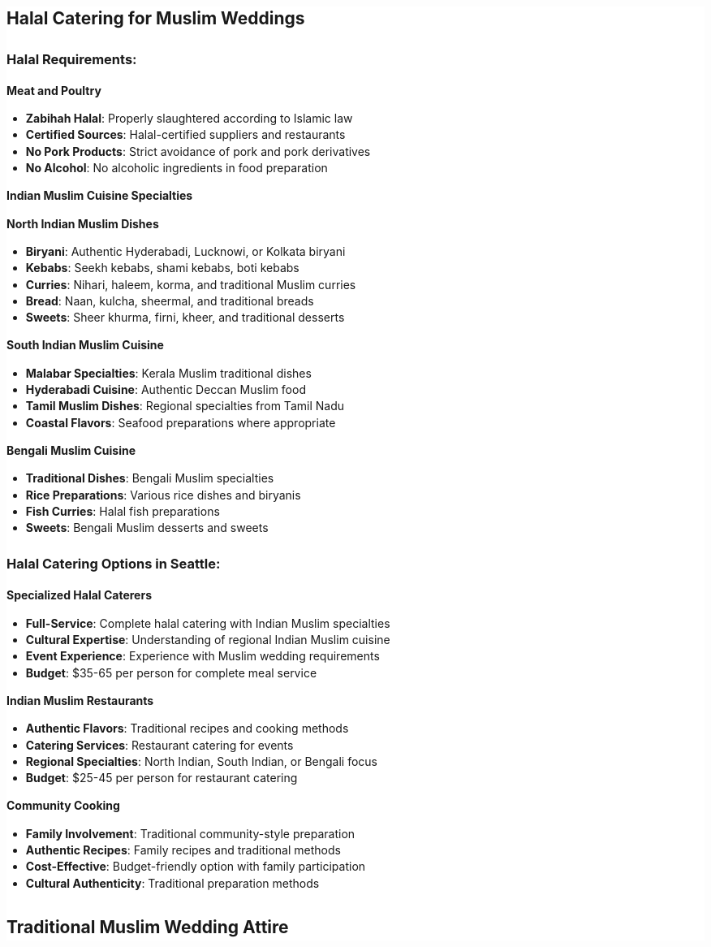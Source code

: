 ## Halal Catering for Muslim Weddings

### Halal Requirements:

**Meat and Poultry**
- **Zabihah Halal**: Properly slaughtered according to Islamic law
- **Certified Sources**: Halal-certified suppliers and restaurants
- **No Pork Products**: Strict avoidance of pork and pork derivatives
- **No Alcohol**: No alcoholic ingredients in food preparation

**Indian Muslim Cuisine Specialties**

**North Indian Muslim Dishes**
- **Biryani**: Authentic Hyderabadi, Lucknowi, or Kolkata biryani
- **Kebabs**: Seekh kebabs, shami kebabs, boti kebabs
- **Curries**: Nihari, haleem, korma, and traditional Muslim curries
- **Bread**: Naan, kulcha, sheermal, and traditional breads
- **Sweets**: Sheer khurma, firni, kheer, and traditional desserts

**South Indian Muslim Cuisine**
- **Malabar Specialties**: Kerala Muslim traditional dishes
- **Hyderabadi Cuisine**: Authentic Deccan Muslim food
- **Tamil Muslim Dishes**: Regional specialties from Tamil Nadu
- **Coastal Flavors**: Seafood preparations where appropriate

**Bengali Muslim Cuisine**
- **Traditional Dishes**: Bengali Muslim specialties
- **Rice Preparations**: Various rice dishes and biryanis
- **Fish Curries**: Halal fish preparations
- **Sweets**: Bengali Muslim desserts and sweets

### Halal Catering Options in Seattle:

**Specialized Halal Caterers**
- **Full-Service**: Complete halal catering with Indian Muslim specialties
- **Cultural Expertise**: Understanding of regional Indian Muslim cuisine
- **Event Experience**: Experience with Muslim wedding requirements
- **Budget**: $35-65 per person for complete meal service

**Indian Muslim Restaurants**
- **Authentic Flavors**: Traditional recipes and cooking methods
- **Catering Services**: Restaurant catering for events
- **Regional Specialties**: North Indian, South Indian, or Bengali focus
- **Budget**: $25-45 per person for restaurant catering

**Community Cooking**
- **Family Involvement**: Traditional community-style preparation
- **Authentic Recipes**: Family recipes and traditional methods
- **Cost-Effective**: Budget-friendly option with family participation
- **Cultural Authenticity**: Traditional preparation methods

## Traditional Muslim Wedding Attire

